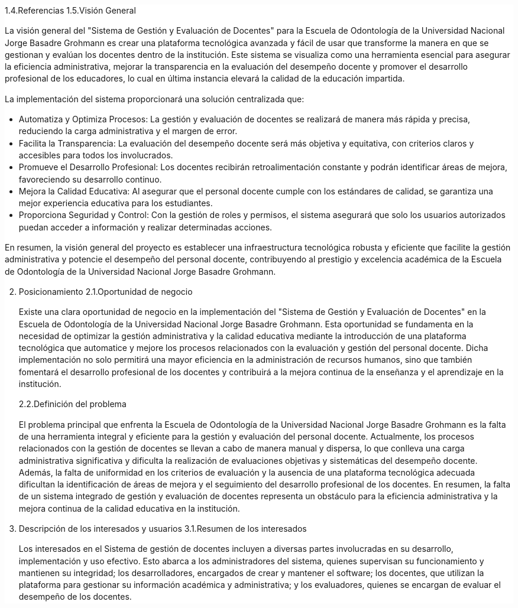 <a name="_page6_x82.00_y93.92"></a>1.4.Referencias <a name="_page6_x82.00_y168.92"></a>1.5.Visión General 

La visión general del "Sistema de Gestión y Evaluación de Docentes" para la Escuela de Odontología de la Universidad Nacional Jorge Basadre Grohmann es crear una plataforma tecnológica avanzada y fácil de usar que transforme la manera en que se gestionan y evalúan los docentes dentro de la institución. Este sistema se visualiza como una herramienta esencial para asegurar la eficiencia administrativa, mejorar la transparencia en la evaluación del desempeño docente y promover el desarrollo profesional de los educadores, lo cual en última instancia elevará la calidad de la educación impartida. 

La implementación del sistema proporcionará una solución centralizada que: 

- Automatiza y Optimiza Procesos: La gestión y evaluación de docentes se realizará de manera más rápida y precisa, reduciendo la carga administrativa y el margen de error. 
- Facilita la Transparencia: La evaluación del desempeño docente será más objetiva y equitativa, con criterios claros y accesibles para todos los involucrados. 
- Promueve el Desarrollo Profesional: Los docentes recibirán retroalimentación constante y podrán identificar áreas de mejora, favoreciendo su desarrollo continuo. 
- Mejora la Calidad Educativa: Al asegurar que el personal docente cumple con los estándares de calidad, se garantiza una mejor experiencia educativa para los estudiantes. 
- Proporciona Seguridad y Control: Con la gestión de roles y permisos, el sistema asegurará que solo los usuarios autorizados puedan acceder a información y realizar determinadas acciones. 

En resumen, la visión general del proyecto es establecer una infraestructura tecnológica robusta y eficiente que facilite la gestión administrativa y potencie el desempeño del personal docente, contribuyendo al prestigio y excelencia académica de la Escuela de Odontología de la Universidad Nacional Jorge Basadre Grohmann. 

2. Posicionamiento<a name="_page7_x82.00_y70.92"></a> <a name="_page7_x82.00_y122.92"></a>2.1.Oportunidad de negocio 

   Existe una clara oportunidad de negocio en la implementación del "Sistema de Gestión y Evaluación de Docentes" en la Escuela de Odontología de la Universidad Nacional Jorge Basadre Grohmann. Esta oportunidad se fundamenta en la necesidad de optimizar la gestión administrativa y la calidad educativa mediante la introducción de una plataforma tecnológica que automatice y mejore los procesos relacionados con la evaluación y gestión del personal docente. Dicha implementación no solo permitirá una mayor eficiencia en la administración de recursos humanos, sino que también fomentará el desarrollo profesional de los docentes y contribuirá a la mejora continua de la enseñanza y el aprendizaje en la institución. 

   <a name="_page7_x82.00_y316.92"></a>2.2.Definición del problema 

   El problema principal que enfrenta la Escuela de Odontología de la Universidad Nacional Jorge Basadre Grohmann es la falta de una herramienta integral y eficiente para la gestión y evaluación del personal docente. Actualmente, los procesos relacionados con la gestión de docentes se llevan a cabo de manera manual y dispersa, lo que conlleva una carga administrativa significativa y dificulta la realización de evaluaciones objetivas y sistemáticas del desempeño docente. Además, la falta de uniformidad en los criterios de evaluación y la ausencia de una plataforma tecnológica adecuada dificultan la identificación de áreas de mejora y el seguimiento del desarrollo profesional de los docentes. En resumen, la falta de un sistema integrado de gestión y evaluación de docentes representa un obstáculo para la eficiencia administrativa y la mejora continua de la calidad educativa en la institución. 

3. Descripción<a name="_page7_x82.00_y554.92"></a> de los interesados y usuarios <a name="_page7_x82.00_y606.92"></a>3.1.Resumen de los interesados 

   Los interesados en el Sistema de gestión de docentes incluyen a diversas partes involucradas en su desarrollo, implementación y uso efectivo. Esto abarca a los administradores del sistema, quienes supervisan su funcionamiento y mantienen su integridad; los desarrolladores, encargados de crear y mantener el software; los docentes, que utilizan la plataforma para gestionar su información académica y administrativa; y los evaluadores, quienes se encargan de evaluar el desempeño de los docentes. 
